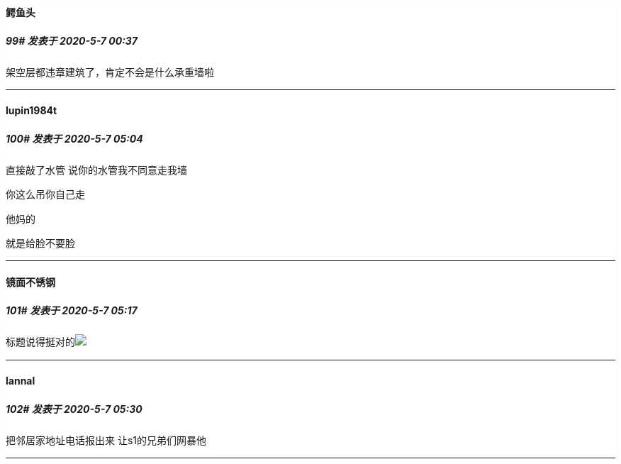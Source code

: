 ####  鳄鱼头  
##### 99#       发表于 2020-5-7 00:37




架空层都违章建筑了，肯定不会是什么承重墙啦







-----

####  lupin1984t  
##### 100#       发表于 2020-5-7 05:04




直接敲了水管 说你的水管我不同意走我墙 

你这么吊你自己走

他妈的 

就是给脸不要脸







-----

####  镜面不锈钢  
##### 101#       发表于 2020-5-7 05:17




标题说得挺对的<img src="https://static.saraba1st.com/image/smiley/face2017/048.png" referrerpolicy="no-referrer">







-----

####  lannal  
##### 102#       发表于 2020-5-7 05:30




把邻居家地址电话报出来 让s1的兄弟们网暴他







-----

